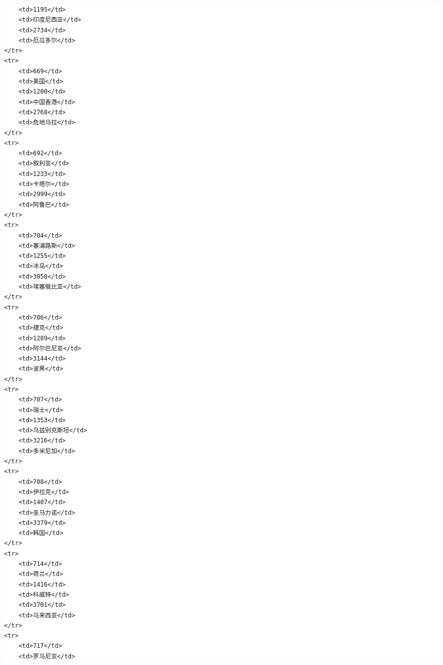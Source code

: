         <td>1195</td>
        <td>印度尼西亚</td>
        <td>2734</td>
        <td>厄瓜多尔</td>
    </tr>
    <tr>
        <td>669</td>
        <td>美国</td>
        <td>1200</td>
        <td>中国香港</td>
        <td>2768</td>
        <td>危地马拉</td>
    </tr>
    <tr>
        <td>692</td>
        <td>叙利亚</td>
        <td>1233</td>
        <td>卡塔尔</td>
        <td>2999</td>
        <td>阿鲁巴</td>
    </tr>
    <tr>
        <td>704</td>
        <td>塞浦路斯</td>
        <td>1255</td>
        <td>冰岛</td>
        <td>3058</td>
        <td>埃塞俄比亚</td>
    </tr>
    <tr>
        <td>706</td>
        <td>捷克</td>
        <td>1289</td>
        <td>阿尔巴尼亚</td>
        <td>3144</td>
        <td>波黑</td>
    </tr>
    <tr>
        <td>707</td>
        <td>瑞士</td>
        <td>1353</td>
        <td>乌兹别克斯坦</td>
        <td>3216</td>
        <td>多米尼加</td>
    </tr>
    <tr>
        <td>708</td>
        <td>伊拉克</td>
        <td>1407</td>
        <td>圣马力诺</td>
        <td>3379</td>
        <td>韩国</td>
    </tr>
    <tr>
        <td>714</td>
        <td>荷兰</td>
        <td>1416</td>
        <td>科威特</td>
        <td>3701</td>
        <td>马来西亚</td>
    </tr>
    <tr>
        <td>717</td>
        <td>罗马尼亚</td>